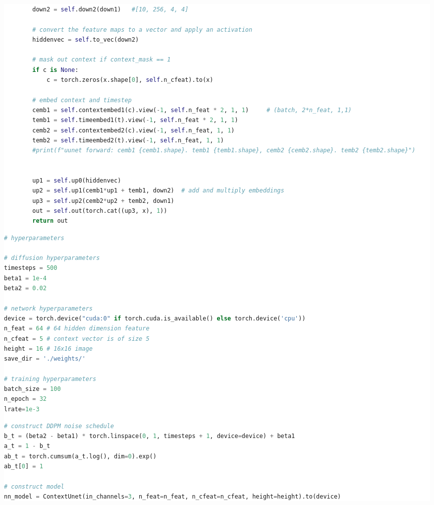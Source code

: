 ```py
        down2 = self.down2(down1)   #[10, 256, 4, 4]
        
        # convert the feature maps to a vector and apply an activation
        hiddenvec = self.to_vec(down2)
        
        # mask out context if context_mask == 1
        if c is None:
            c = torch.zeros(x.shape[0], self.n_cfeat).to(x)
            
        # embed context and timestep
        cemb1 = self.contextembed1(c).view(-1, self.n_feat * 2, 1, 1)     # (batch, 2*n_feat, 1,1)
        temb1 = self.timeembed1(t).view(-1, self.n_feat * 2, 1, 1)
        cemb2 = self.contextembed2(c).view(-1, self.n_feat, 1, 1)
        temb2 = self.timeembed2(t).view(-1, self.n_feat, 1, 1)
        #print(f"uunet forward: cemb1 {cemb1.shape}. temb1 {temb1.shape}, cemb2 {cemb2.shape}. temb2 {temb2.shape}")


        up1 = self.up0(hiddenvec)
        up2 = self.up1(cemb1*up1 + temb1, down2)  # add and multiply embeddings
        up3 = self.up2(cemb2*up2 + temb2, down1)
        out = self.out(torch.cat((up3, x), 1))
        return out

```





```py
# hyperparameters

# diffusion hyperparameters
timesteps = 500
beta1 = 1e-4
beta2 = 0.02

# network hyperparameters
device = torch.device("cuda:0" if torch.cuda.is_available() else torch.device('cpu'))
n_feat = 64 # 64 hidden dimension feature
n_cfeat = 5 # context vector is of size 5
height = 16 # 16x16 image
save_dir = './weights/'

# training hyperparameters
batch_size = 100
n_epoch = 32
lrate=1e-3
```



```py
# construct DDPM noise schedule
b_t = (beta2 - beta1) * torch.linspace(0, 1, timesteps + 1, device=device) + beta1
a_t = 1 - b_t
ab_t = torch.cumsum(a_t.log(), dim=0).exp()    
ab_t[0] = 1

# construct model
nn_model = ContextUnet(in_channels=3, n_feat=n_feat, n_cfeat=n_cfeat, height=height).to(device)
```
